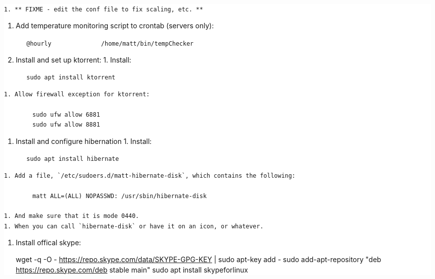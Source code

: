     1. ** FIXME - edit the conf file to fix scaling, etc. **

  1. Add temperature monitoring script to crontab (servers only):

            @hourly              /home/matt/bin/tempChecker

  1. Install and set  up ktorrent:
    1. Install:

            sudo apt install ktorrent

    1. Allow firewall exception for ktorrent:

            sudo ufw allow 6881
            sudo ufw allow 8881

  1. Install and configure hibernation
    1. Install:

            sudo apt install hibernate

    1. Add a file, `/etc/sudoers.d/matt-hibernate-disk`, which contains the following:

            matt ALL=(ALL) NOPASSWD: /usr/sbin/hibernate-disk

    1. And make sure that it is mode 0440.
    1. When you can call `hibernate-disk` or have it on an icon, or whatever.

  1.  Install offical skype:

        wget -q -O - https://repo.skype.com/data/SKYPE-GPG-KEY | sudo apt-key add -
        sudo add-apt-repository "deb https://repo.skype.com/deb stable main"
        sudo apt install skypeforlinux
